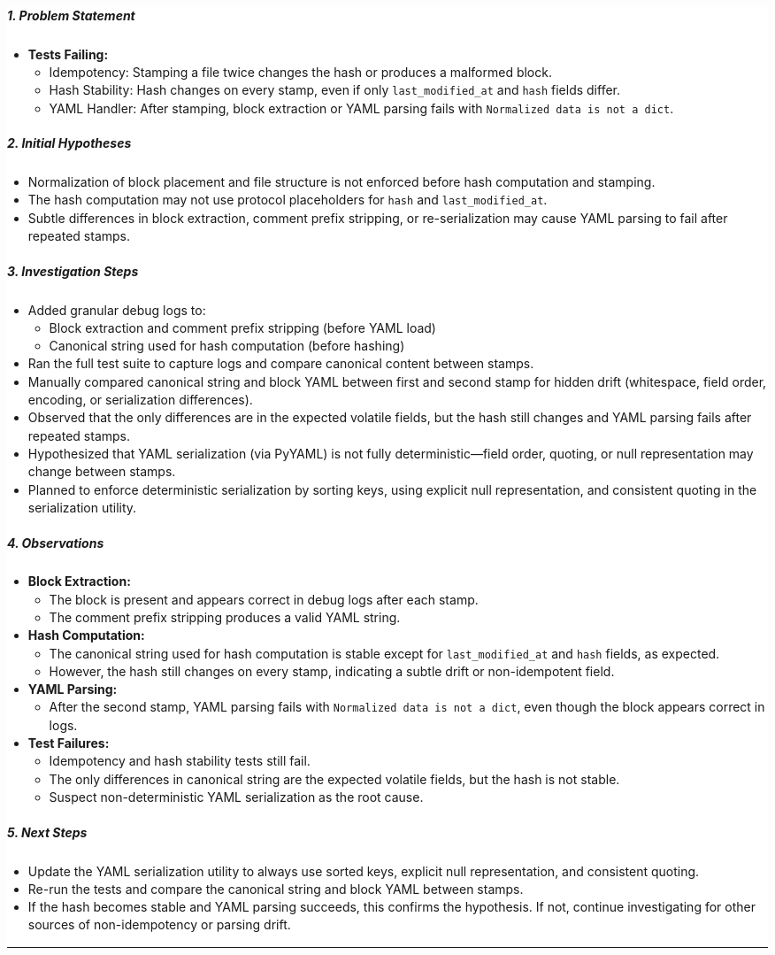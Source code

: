 
##### 1. Problem Statement
- **Tests Failing:**
  - Idempotency: Stamping a file twice changes the hash or produces a malformed block.
  - Hash Stability: Hash changes on every stamp, even if only `last_modified_at` and `hash` fields differ.
  - YAML Handler: After stamping, block extraction or YAML parsing fails with `Normalized data is not a dict`.

##### 2. Initial Hypotheses
- Normalization of block placement and file structure is not enforced before hash computation and stamping.
- The hash computation may not use protocol placeholders for `hash` and `last_modified_at`.
- Subtle differences in block extraction, comment prefix stripping, or re-serialization may cause YAML parsing to fail after repeated stamps.

##### 3. Investigation Steps
- Added granular debug logs to:
  - Block extraction and comment prefix stripping (before YAML load)
  - Canonical string used for hash computation (before hashing)
- Ran the full test suite to capture logs and compare canonical content between stamps.
- Manually compared canonical string and block YAML between first and second stamp for hidden drift (whitespace, field order, encoding, or serialization differences).
- Observed that the only differences are in the expected volatile fields, but the hash still changes and YAML parsing fails after repeated stamps.
- Hypothesized that YAML serialization (via PyYAML) is not fully deterministic—field order, quoting, or null representation may change between stamps.
- Planned to enforce deterministic serialization by sorting keys, using explicit null representation, and consistent quoting in the serialization utility.

##### 4. Observations
- **Block Extraction:**
  - The block is present and appears correct in debug logs after each stamp.
  - The comment prefix stripping produces a valid YAML string.
- **Hash Computation:**
  - The canonical string used for hash computation is stable except for `last_modified_at` and `hash` fields, as expected.
  - However, the hash still changes on every stamp, indicating a subtle drift or non-idempotent field.
- **YAML Parsing:**
  - After the second stamp, YAML parsing fails with `Normalized data is not a dict`, even though the block appears correct in logs.
- **Test Failures:**
  - Idempotency and hash stability tests still fail.
  - The only differences in canonical string are the expected volatile fields, but the hash is not stable.
  - Suspect non-deterministic YAML serialization as the root cause.

##### 5. Next Steps
- Update the YAML serialization utility to always use sorted keys, explicit null representation, and consistent quoting.
- Re-run the tests and compare the canonical string and block YAML between stamps.
- If the hash becomes stable and YAML parsing succeeds, this confirms the hypothesis. If not, continue investigating for other sources of non-idempotency or parsing drift.

---